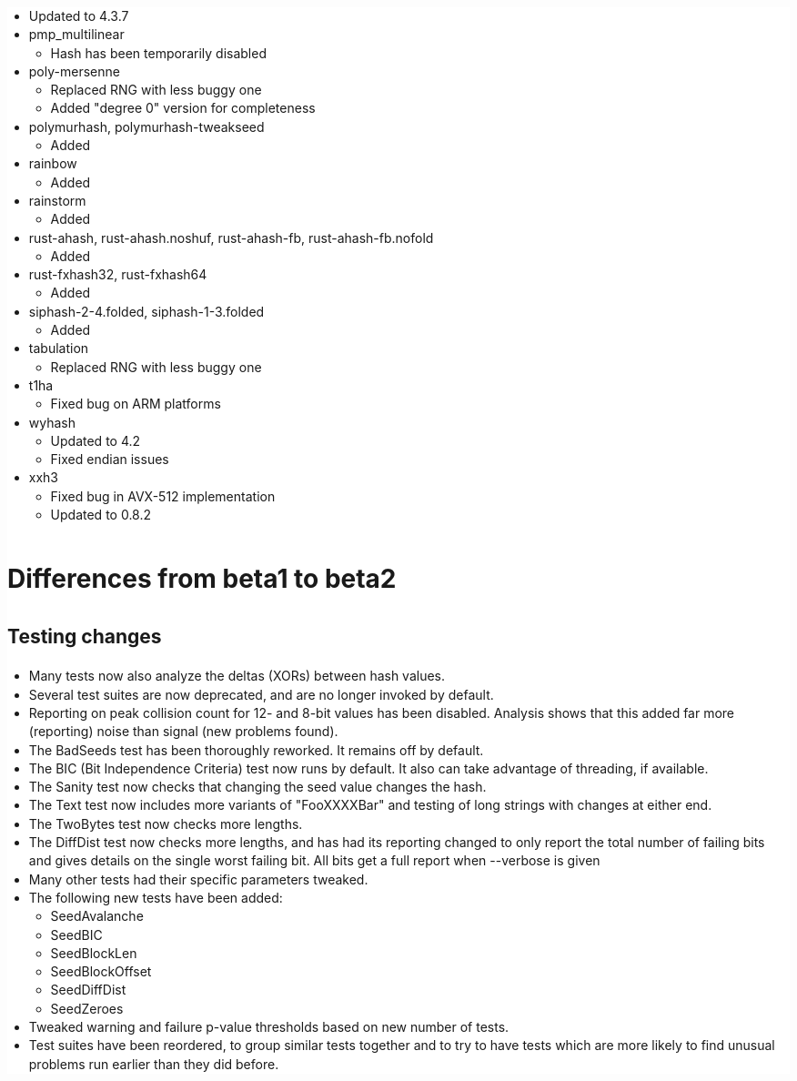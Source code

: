    - Updated to 4.3.7
- pmp_multilinear
   - Hash has been temporarily disabled
- poly-mersenne
   - Replaced RNG with less buggy one
   - Added "degree 0" version for completeness
- polymurhash, polymurhash-tweakseed
   - Added
- rainbow
   - Added
- rainstorm
   - Added
- rust-ahash, rust-ahash.noshuf, rust-ahash-fb, rust-ahash-fb.nofold
   - Added
- rust-fxhash32, rust-fxhash64
   - Added
- siphash-2-4.folded, siphash-1-3.folded
   - Added
- tabulation
   - Replaced RNG with less buggy one
- t1ha
   - Fixed bug on ARM platforms
- wyhash
   - Updated to 4.2
   - Fixed endian issues
- xxh3
   - Fixed bug in AVX-512 implementation
   - Updated to 0.8.2

Differences from beta1 to beta2
===============================

Testing changes
---------------
- Many tests now also analyze the deltas (XORs) between hash values.
- Several test suites are now deprecated, and are no longer invoked by default.
- Reporting on peak collision count for 12- and 8-bit values has been
  disabled. Analysis shows that this added far more (reporting) noise than
  signal (new problems found).
- The BadSeeds test has been thoroughly reworked. It remains off by default.
- The BIC (Bit Independence Criteria) test now runs by default. It also can
  take advantage of threading, if available.
- The Sanity test now checks that changing the seed value changes the hash.
- The Text test now includes more variants of "FooXXXXBar" and testing of
  long strings with changes at either end.
- The TwoBytes test now checks more lengths.
- The DiffDist test now checks more lengths, and has had its reporting
  changed to only report the total number of failing bits and gives details
  on the single worst failing bit. All bits get a full report when
  --verbose is given
- Many other tests had their specific parameters tweaked.
- The following new tests have been added:
   - SeedAvalanche
   - SeedBIC
   - SeedBlockLen
   - SeedBlockOffset
   - SeedDiffDist
   - SeedZeroes
- Tweaked warning and failure p-value thresholds based on new number of tests.
- Test suites have been reordered, to group similar tests together and to
  try to have tests which are more likely to find unusual problems run
  earlier than they did before.
